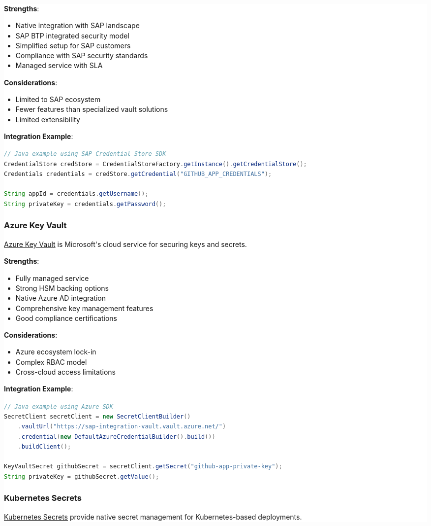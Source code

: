 **Strengths**:
- Native integration with SAP landscape
- SAP BTP integrated security model
- Simplified setup for SAP customers
- Compliance with SAP security standards
- Managed service with SLA

**Considerations**:
- Limited to SAP ecosystem
- Fewer features than specialized vault solutions
- Limited extensibility

**Integration Example**:
```java
// Java example using SAP Credential Store SDK
CredentialStore credStore = CredentialStoreFactory.getInstance().getCredentialStore();
Credentials credentials = credStore.getCredential("GITHUB_APP_CREDENTIALS");

String appId = credentials.getUsername();
String privateKey = credentials.getPassword();
```

### Azure Key Vault

[Azure Key Vault](https://azure.microsoft.com/en-us/services/key-vault/) is Microsoft's cloud service for securing keys and secrets.

**Strengths**:
- Fully managed service
- Strong HSM backing options
- Native Azure AD integration
- Comprehensive key management features
- Good compliance certifications

**Considerations**:
- Azure ecosystem lock-in
- Complex RBAC model
- Cross-cloud access limitations

**Integration Example**:
```java
// Java example using Azure SDK
SecretClient secretClient = new SecretClientBuilder()
    .vaultUrl("https://sap-integration-vault.vault.azure.net/")
    .credential(new DefaultAzureCredentialBuilder().build())
    .buildClient();

KeyVaultSecret githubSecret = secretClient.getSecret("github-app-private-key");
String privateKey = githubSecret.getValue();
```

### Kubernetes Secrets

[Kubernetes Secrets](https://kubernetes.io/docs/concepts/configuration/secret/) provide native secret management for Kubernetes-based deployments.
